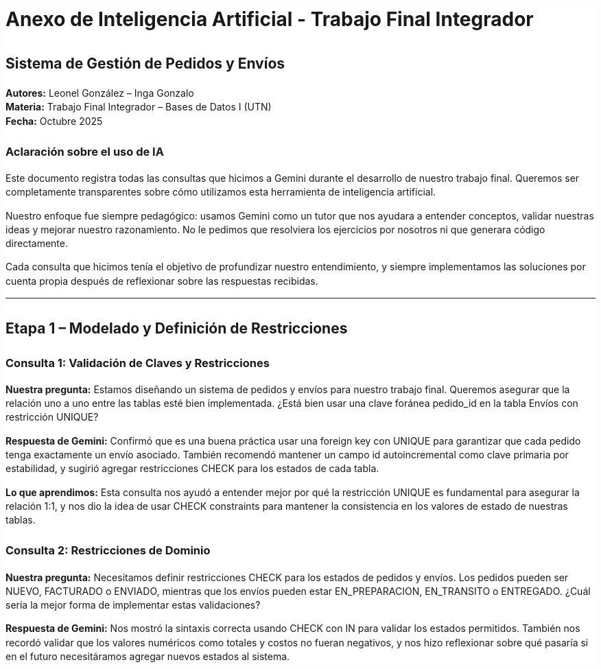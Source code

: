 # Anexo de Inteligencia Artificial - Trabajo Final Integrador

## Sistema de Gestión de Pedidos y Envíos

**Autores:** Leonel González – Inga Gonzalo  
**Materia:** Trabajo Final Integrador – Bases de Datos I (UTN)  
**Fecha:** Octubre 2025

### Aclaración sobre el uso de IA

Este documento registra todas las consultas que hicimos a Gemini durante el desarrollo de nuestro trabajo final. Queremos ser completamente transparentes sobre cómo utilizamos esta herramienta de inteligencia artificial.

Nuestro enfoque fue siempre pedagógico: usamos Gemini como un tutor que nos ayudara a entender conceptos, validar nuestras ideas y mejorar nuestro razonamiento. No le pedimos que resolviera los ejercicios por nosotros ni que generara código directamente.

Cada consulta que hicimos tenía el objetivo de profundizar nuestro entendimiento, y siempre implementamos las soluciones por cuenta propia después de reflexionar sobre las respuestas recibidas.

---

## Etapa 1 – Modelado y Definición de Restricciones

### Consulta 1: Validación de Claves y Restricciones

**Nuestra pregunta:**
Estamos diseñando un sistema de pedidos y envíos para nuestro trabajo final. Queremos asegurar que la relación uno a uno entre las tablas esté bien implementada. ¿Está bien usar una clave foránea pedido_id en la tabla Envíos con restricción UNIQUE?

**Respuesta de Gemini:**
Confirmó que es una buena práctica usar una foreign key con UNIQUE para garantizar que cada pedido tenga exactamente un envío asociado. También recomendó mantener un campo id autoincremental como clave primaria por estabilidad, y sugirió agregar restricciones CHECK para los estados de cada tabla.

**Lo que aprendimos:**
Esta consulta nos ayudó a entender mejor por qué la restricción UNIQUE es fundamental para asegurar la relación 1:1, y nos dio la idea de usar CHECK constraints para mantener la consistencia en los valores de estado de nuestras tablas.

### Consulta 2: Restricciones de Dominio

**Nuestra pregunta:**
Necesitamos definir restricciones CHECK para los estados de pedidos y envíos. Los pedidos pueden ser NUEVO, FACTURADO o ENVIADO, mientras que los envíos pueden estar EN_PREPARACION, EN_TRANSITO o ENTREGADO. ¿Cuál sería la mejor forma de implementar estas validaciones?

**Respuesta de Gemini:**
Nos mostró la sintaxis correcta usando CHECK con IN para validar los estados permitidos. También nos recordó validar que los valores numéricos como totales y costos no fueran negativos, y nos hizo reflexionar sobre qué pasaría si en el futuro necesitáramos agregar nuevos estados al sistema.
